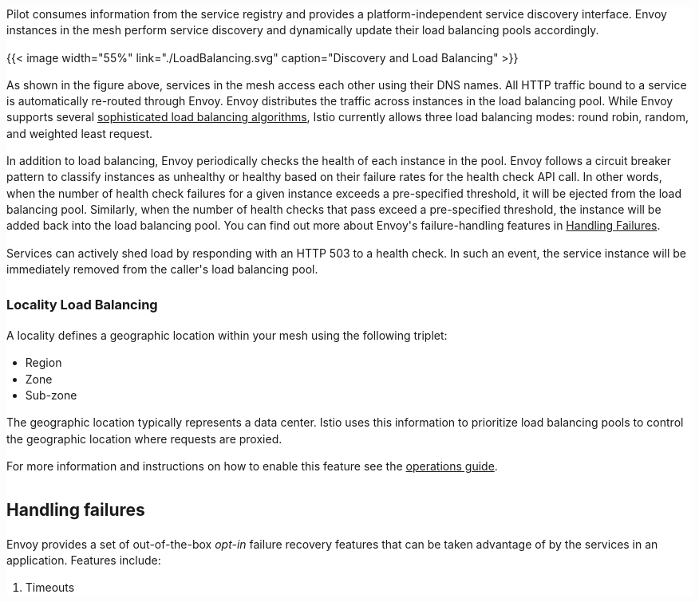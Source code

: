 Pilot consumes information from the service
registry and provides a platform-independent service discovery
interface. Envoy instances in the mesh perform service discovery and
dynamically update their load balancing pools accordingly.

{{< image width="55%"
    link="./LoadBalancing.svg"
    caption="Discovery and Load Balancing"
    >}}

As shown in the figure above, services in the mesh access each other
using their DNS names. All HTTP traffic bound to a service is automatically
re-routed through Envoy. Envoy distributes the traffic across instances in
the load balancing pool. While Envoy supports several
[sophisticated load balancing algorithms](https://www.envoyproxy.io/docs/envoy/latest/intro/arch_overview/upstream/load_balancing/load_balancing),
Istio currently allows three load balancing modes:
round robin, random, and weighted least request.

In addition to load balancing, Envoy periodically checks the health of each
instance in the pool. Envoy follows a circuit breaker pattern to
classify instances as unhealthy or healthy based on their failure rates for
the health check API call. In other words, when the number of health
check failures for a given instance exceeds a pre-specified threshold, it
will be ejected from the load balancing pool. Similarly, when the number of
health checks that pass exceed a pre-specified threshold, the instance will
be added back into the load balancing pool. You can find out more about Envoy's
failure-handling features in [Handling Failures](#handling-failures).

Services can actively shed load by responding with an HTTP 503 to a health
check. In such an event, the service instance will be immediately removed
from the caller's load balancing pool.

### Locality Load Balancing

A locality defines a geographic location within your mesh using the following triplet:

- Region
- Zone
- Sub-zone

The geographic location typically represents a data center. Istio uses
this information to prioritize load balancing pools to control
the geographic location where requests are proxied.

For more information and instructions on how to enable this feature see the [operations guide](/docs/ops/traffic-management/locality-load-balancing/).

## Handling failures

Envoy provides a set of out-of-the-box _opt-in_ failure recovery features
that can be taken advantage of by the services in an application. Features
include:

1. Timeouts
